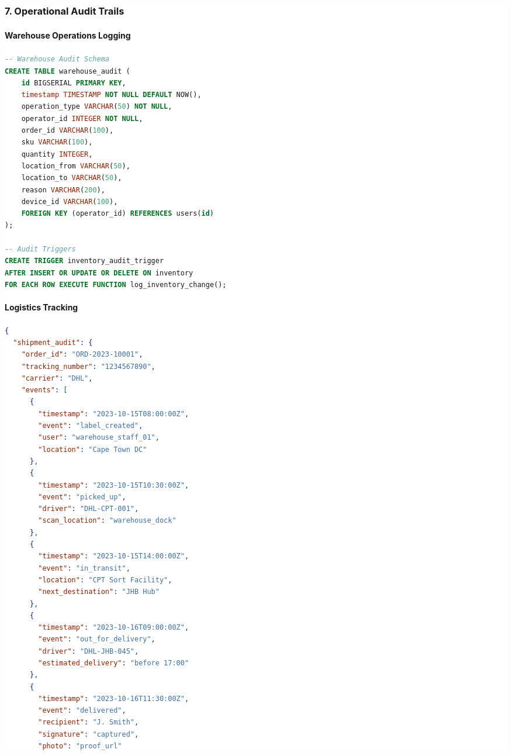 ### 7. Operational Audit Trails

#### Warehouse Operations Logging
```sql
-- Warehouse Audit Schema
CREATE TABLE warehouse_audit (
    id BIGSERIAL PRIMARY KEY,
    timestamp TIMESTAMP NOT NULL DEFAULT NOW(),
    operation_type VARCHAR(50) NOT NULL,
    operator_id INTEGER NOT NULL,
    order_id VARCHAR(100),
    sku VARCHAR(100),
    quantity INTEGER,
    location_from VARCHAR(50),
    location_to VARCHAR(50),
    reason VARCHAR(200),
    device_id VARCHAR(100),
    FOREIGN KEY (operator_id) REFERENCES users(id)
);

-- Audit Triggers
CREATE TRIGGER inventory_audit_trigger
AFTER INSERT OR UPDATE OR DELETE ON inventory
FOR EACH ROW EXECUTE FUNCTION log_inventory_change();
```

#### Logistics Tracking
```json
{
  "shipment_audit": {
    "order_id": "ORD-2023-10001",
    "tracking_number": "1234567890",
    "carrier": "DHL",
    "events": [
      {
        "timestamp": "2023-10-15T08:00:00Z",
        "event": "label_created",
        "user": "warehouse_staff_01",
        "location": "Cape Town DC"
      },
      {
        "timestamp": "2023-10-15T10:30:00Z",
        "event": "picked_up",
        "driver": "DHL-CPT-001",
        "scan_location": "warehouse_dock"
      },
      {
        "timestamp": "2023-10-15T14:00:00Z",
        "event": "in_transit",
        "location": "CPT Sort Facility",
        "next_destination": "JHB Hub"
      },
      {
        "timestamp": "2023-10-16T09:00:00Z",
        "event": "out_for_delivery",
        "driver": "DHL-JHB-045",
        "estimated_delivery": "before 17:00"
      },
      {
        "timestamp": "2023-10-16T11:30:00Z",
        "event": "delivered",
        "recipient": "J. Smith",
        "signature": "captured",
        "photo": "proof_url"
```